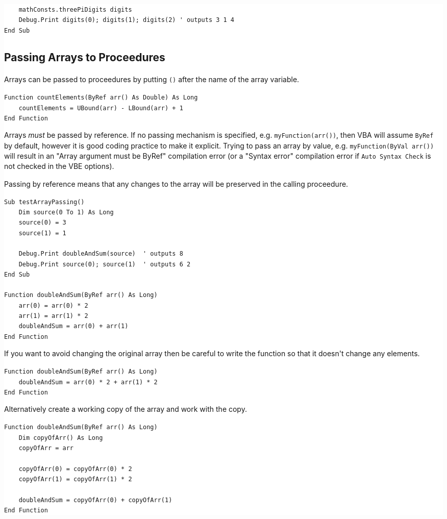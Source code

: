         mathConsts.threePiDigits digits
        Debug.Print digits(0); digits(1); digits(2) ' outputs 3 1 4
    End Sub

## Passing Arrays to Proceedures

Arrays can be passed to proceedures by putting `()` after the name of the array variable.

    Function countElements(ByRef arr() As Double) As Long
        countElements = UBound(arr) - LBound(arr) + 1
    End Function

Arrays *must* be passed by reference. If no passing mechanism is specified, e.g. `myFunction(arr())`, then VBA will assume `ByRef` by default, however it is good coding practice to make it explicit. Trying to pass an array by value, e.g. `myFunction(ByVal arr())` will result in an "Array argument must be ByRef" compilation error (or a "Syntax error" compilation error if `Auto Syntax Check` is not checked in the VBE options).

Passing by reference means that any changes to the array will be preserved in the calling proceedure.

    Sub testArrayPassing()
        Dim source(0 To 1) As Long
        source(0) = 3
        source(1) = 1
        
        Debug.Print doubleAndSum(source)  ' outputs 8
        Debug.Print source(0); source(1)  ' outputs 6 2
    End Sub
    
    Function doubleAndSum(ByRef arr() As Long)
        arr(0) = arr(0) * 2
        arr(1) = arr(1) * 2
        doubleAndSum = arr(0) + arr(1)
    End Function

If you want to avoid changing the original array then be careful to write the function so that it doesn't change any elements.

    Function doubleAndSum(ByRef arr() As Long)
        doubleAndSum = arr(0) * 2 + arr(1) * 2
    End Function

Alternatively create a working copy of the array and work with the copy.

    Function doubleAndSum(ByRef arr() As Long)
        Dim copyOfArr() As Long
        copyOfArr = arr
        
        copyOfArr(0) = copyOfArr(0) * 2
        copyOfArr(1) = copyOfArr(1) * 2
        
        doubleAndSum = copyOfArr(0) + copyOfArr(1)
    End Function

